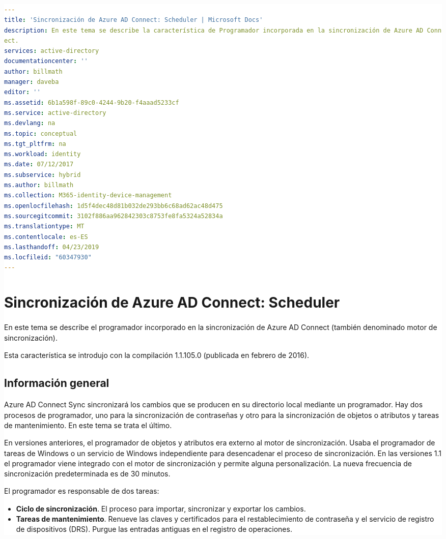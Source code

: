 ```yaml
---
title: 'Sincronización de Azure AD Connect: Scheduler | Microsoft Docs'
description: En este tema se describe la característica de Programador incorporada en la sincronización de Azure AD Connect.
services: active-directory
documentationcenter: ''
author: billmath
manager: daveba
editor: ''
ms.assetid: 6b1a598f-89c0-4244-9b20-f4aaad5233cf
ms.service: active-directory
ms.devlang: na
ms.topic: conceptual
ms.tgt_pltfrm: na
ms.workload: identity
ms.date: 07/12/2017
ms.subservice: hybrid
ms.author: billmath
ms.collection: M365-identity-device-management
ms.openlocfilehash: 1d5f4dec48d81b032de293bb6c68ad62ac48d475
ms.sourcegitcommit: 3102f886aa962842303c8753fe8fa5324a52834a
ms.translationtype: MT
ms.contentlocale: es-ES
ms.lasthandoff: 04/23/2019
ms.locfileid: "60347930"
---
```

# <a name="azure-ad-connect-sync-scheduler"></a>Sincronización de Azure AD Connect: Scheduler
En este tema se describe el programador incorporado en la sincronización de Azure AD Connect (también denominado motor de sincronización).

Esta característica se introdujo con la compilación 1.1.105.0 (publicada en febrero de 2016).

## <a name="overview"></a>Información general
Azure AD Connect Sync sincronizará los cambios que se producen en su directorio local mediante un programador. Hay dos procesos de programador, uno para la sincronización de contraseñas y otro para la sincronización de objetos o atributos y tareas de mantenimiento. En este tema se trata el último.

En versiones anteriores, el programador de objetos y atributos era externo al motor de sincronización. Usaba el programador de tareas de Windows o un servicio de Windows independiente para desencadenar el proceso de sincronización. En las versiones 1.1 el programador viene integrado con el motor de sincronización y permite alguna personalización. La nueva frecuencia de sincronización predeterminada es de 30 minutos.

El programador es responsable de dos tareas:

* **Ciclo de sincronización**. El proceso para importar, sincronizar y exportar los cambios.
* **Tareas de mantenimiento**. Renueve las claves y certificados para el restablecimiento de contraseña y el servicio de registro de dispositivos (DRS). Purgue las entradas antiguas en el registro de operaciones.

